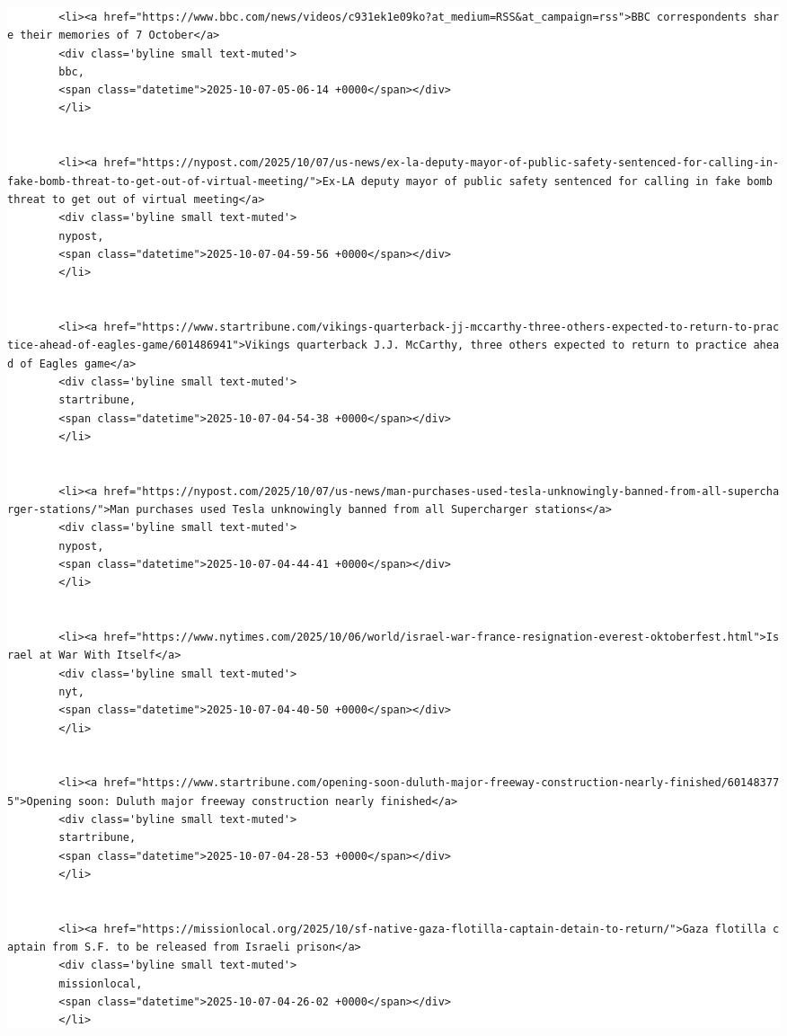 
            <li><a href="https://www.bbc.com/news/videos/c931ek1e09ko?at_medium=RSS&at_campaign=rss">BBC correspondents share their memories of 7 October</a>
            <div class='byline small text-muted'>
            bbc, 
            <span class="datetime">2025-10-07-05-06-14 +0000</span></div>
            </li>
        

            <li><a href="https://nypost.com/2025/10/07/us-news/ex-la-deputy-mayor-of-public-safety-sentenced-for-calling-in-fake-bomb-threat-to-get-out-of-virtual-meeting/">Ex-LA deputy mayor of public safety sentenced for calling in fake bomb threat to get out of virtual meeting</a>
            <div class='byline small text-muted'>
            nypost, 
            <span class="datetime">2025-10-07-04-59-56 +0000</span></div>
            </li>
        

            <li><a href="https://www.startribune.com/vikings-quarterback-jj-mccarthy-three-others-expected-to-return-to-practice-ahead-of-eagles-game/601486941">Vikings quarterback J.J. McCarthy, three others expected to return to practice ahead of Eagles game</a>
            <div class='byline small text-muted'>
            startribune, 
            <span class="datetime">2025-10-07-04-54-38 +0000</span></div>
            </li>
        

            <li><a href="https://nypost.com/2025/10/07/us-news/man-purchases-used-tesla-unknowingly-banned-from-all-supercharger-stations/">Man purchases used Tesla unknowingly banned from all Supercharger stations</a>
            <div class='byline small text-muted'>
            nypost, 
            <span class="datetime">2025-10-07-04-44-41 +0000</span></div>
            </li>
        

            <li><a href="https://www.nytimes.com/2025/10/06/world/israel-war-france-resignation-everest-oktoberfest.html">Israel at War With Itself</a>
            <div class='byline small text-muted'>
            nyt, 
            <span class="datetime">2025-10-07-04-40-50 +0000</span></div>
            </li>
        

            <li><a href="https://www.startribune.com/opening-soon-duluth-major-freeway-construction-nearly-finished/601483775">Opening soon: Duluth major freeway construction nearly finished</a>
            <div class='byline small text-muted'>
            startribune, 
            <span class="datetime">2025-10-07-04-28-53 +0000</span></div>
            </li>
        

            <li><a href="https://missionlocal.org/2025/10/sf-native-gaza-flotilla-captain-detain-to-return/">Gaza flotilla captain from S.F. to be released from Israeli prison</a>
            <div class='byline small text-muted'>
            missionlocal, 
            <span class="datetime">2025-10-07-04-26-02 +0000</span></div>
            </li>
        